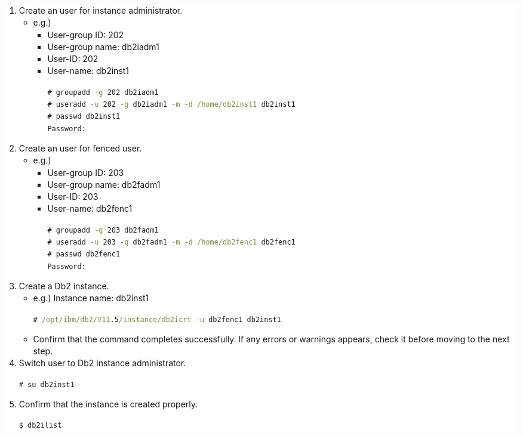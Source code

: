 1. Create an user for instance administrator.
	- e.g.)
		- User-group ID: 202
		- User-group name: db2iadm1
		- User-ID: 202
		- User-name: db2inst1  
			```bat
			# groupadd -g 202 db2iadm1
			# useradd -u 202 -g db2iadm1 -m -d /home/db2inst1 db2inst1
			# passwd db2inst1
			Password:
			```
1. Create an user for fenced user.
	- e.g.)
		- User-group ID: 203
		- User-group name: db2fadm1
		- User-ID: 203
		- User-name: db2fenc1  
			```bat
			# groupadd -g 203 db2fadm1
			# useradd -u 203 -g db2fadm1 -m -d /home/db2fenc1 db2fenc1
			# passwd db2fenc1
			Password:

			```
1. Create a Db2 instance.
	- e.g.) Instance name: db2inst1  
		```bat
		# /opt/ibm/db2/V11.5/instance/db2icrt -u db2fenc1 db2inst1
		```
	- Confirm that the command completes successfully. If any errors or warnings appears, check it before moving to the next step.
1. Switch user to Db2 instance administrator.  
	```bat
	# su db2inst1
	```
1. Confirm that the instance is created properly.  
	```bat
	$ db2ilist
	